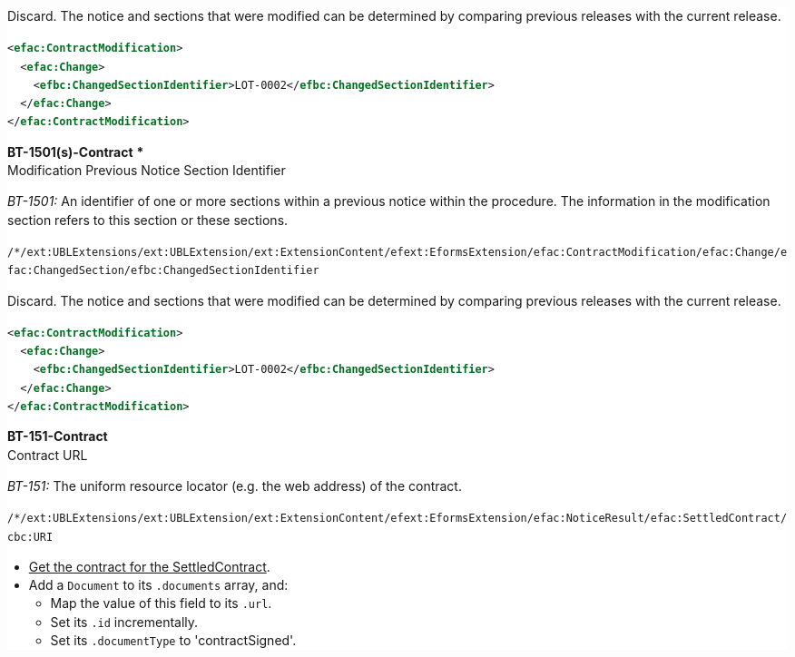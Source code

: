 Discard. The notice and sections that were modified can be determined by comparing previous releases with the current release.

```xml
<efac:ContractModification>
  <efac:Change>
    <efbc:ChangedSectionIdentifier>LOT-0002</efbc:ChangedSectionIdentifier>
  </efac:Change>
</efac:ContractModification>
```



</td>
      </tr>
      <tr id="BT-1501(s)-Contract">
        <td class="field break-all">
            <p><b>BT-1501(s)-Contract</b> <b>*</b> <a class="reference external" href="https://docs.ted.europa.eu/eforms/latest/schema/contract-modification-notice.html"></a><br>Modification Previous Notice Section Identifier</p><p><i>BT-1501:</i> An identifier of one or more sections within a previous notice within the procedure. The information in the modification section refers to this section or these sections.</p>
            <code class="docutils literal notranslate"><span class="pre">/*/ext:UBLExtensions/ext:UBLExtension/ext:ExtensionContent/efext:EformsExtension/efac:ContractModification/efac:Change/efac:ChangedSection/efbc:ChangedSectionIdentifier</span></code>
        </td>
        <td class="mapping">

Discard. The notice and sections that were modified can be determined by comparing previous releases with the current release.

```xml
<efac:ContractModification>
  <efac:Change>
    <efbc:ChangedSectionIdentifier>LOT-0002</efbc:ChangedSectionIdentifier>
  </efac:Change>
</efac:ContractModification>
```



</td>
      </tr>
      <tr id="BT-151-Contract">
        <td class="field break-all">
            <p><b>BT-151-Contract</b>  <a class="reference external" href="https://docs.ted.europa.eu/eforms/latest/schema/competition-results.html#settledContractSection"></a><br>Contract URL</p><p><i>BT-151:</i> The uniform resource locator (e.g. the web address) of the contract.</p>
            <code class="docutils literal notranslate"><span class="pre">/*/ext:UBLExtensions/ext:UBLExtension/ext:ExtensionContent/efext:EformsExtension/efac:NoticeResult/efac:SettledContract/cbc:URI</span></code>
        </td>
        <td class="mapping">

- [Get the contract for the SettledContract](operations.md#get-the-contract-for-a-settledcontract).
- Add a `Document` to its `.documents` array, and:
  - Map the value of this field to its `.url`.
  - Set its `.id` incrementally.
  - Set its `.documentType` to 'contractSigned'.
